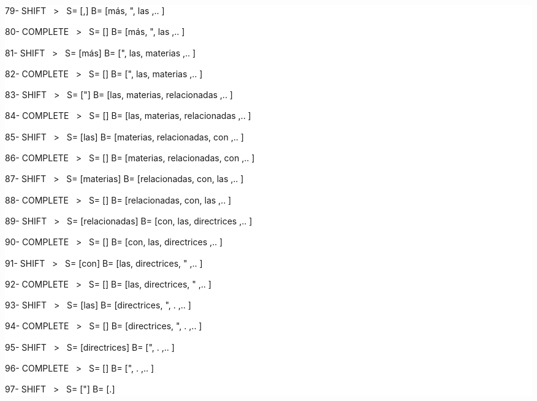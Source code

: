 
79- SHIFT&nbsp;&nbsp;&nbsp;>&nbsp;&nbsp;&nbsp;S= [,]   B= [más, ", las ,.. ]



80- COMPLETE&nbsp;&nbsp;&nbsp;>&nbsp;&nbsp;&nbsp;S= []   B= [más, ", las ,.. ]



81- SHIFT&nbsp;&nbsp;&nbsp;>&nbsp;&nbsp;&nbsp;S= [más]   B= [", las, materias ,.. ]



82- COMPLETE&nbsp;&nbsp;&nbsp;>&nbsp;&nbsp;&nbsp;S= []   B= [", las, materias ,.. ]



83- SHIFT&nbsp;&nbsp;&nbsp;>&nbsp;&nbsp;&nbsp;S= ["]   B= [las, materias, relacionadas ,.. ]



84- COMPLETE&nbsp;&nbsp;&nbsp;>&nbsp;&nbsp;&nbsp;S= []   B= [las, materias, relacionadas ,.. ]



85- SHIFT&nbsp;&nbsp;&nbsp;>&nbsp;&nbsp;&nbsp;S= [las]   B= [materias, relacionadas, con ,.. ]



86- COMPLETE&nbsp;&nbsp;&nbsp;>&nbsp;&nbsp;&nbsp;S= []   B= [materias, relacionadas, con ,.. ]



87- SHIFT&nbsp;&nbsp;&nbsp;>&nbsp;&nbsp;&nbsp;S= [materias]   B= [relacionadas, con, las ,.. ]



88- COMPLETE&nbsp;&nbsp;&nbsp;>&nbsp;&nbsp;&nbsp;S= []   B= [relacionadas, con, las ,.. ]



89- SHIFT&nbsp;&nbsp;&nbsp;>&nbsp;&nbsp;&nbsp;S= [relacionadas]   B= [con, las, directrices ,.. ]



90- COMPLETE&nbsp;&nbsp;&nbsp;>&nbsp;&nbsp;&nbsp;S= []   B= [con, las, directrices ,.. ]



91- SHIFT&nbsp;&nbsp;&nbsp;>&nbsp;&nbsp;&nbsp;S= [con]   B= [las, directrices, " ,.. ]



92- COMPLETE&nbsp;&nbsp;&nbsp;>&nbsp;&nbsp;&nbsp;S= []   B= [las, directrices, " ,.. ]



93- SHIFT&nbsp;&nbsp;&nbsp;>&nbsp;&nbsp;&nbsp;S= [las]   B= [directrices, ", . ,.. ]



94- COMPLETE&nbsp;&nbsp;&nbsp;>&nbsp;&nbsp;&nbsp;S= []   B= [directrices, ", . ,.. ]



95- SHIFT&nbsp;&nbsp;&nbsp;>&nbsp;&nbsp;&nbsp;S= [directrices]   B= [", . ,.. ]



96- COMPLETE&nbsp;&nbsp;&nbsp;>&nbsp;&nbsp;&nbsp;S= []   B= [", . ,.. ]



97- SHIFT&nbsp;&nbsp;&nbsp;>&nbsp;&nbsp;&nbsp;S= ["]   B= [.]


